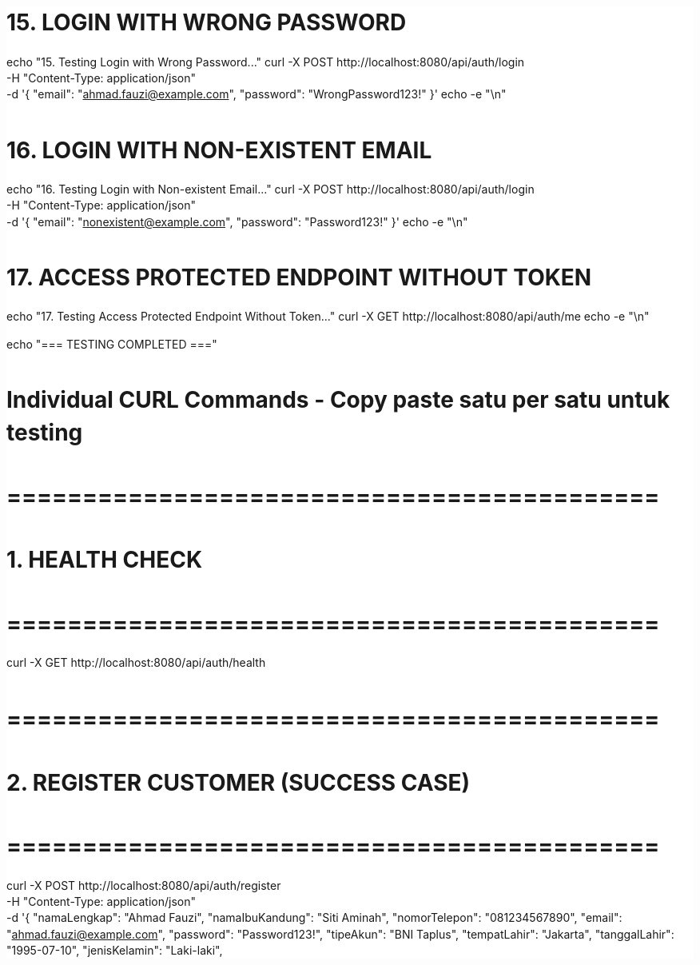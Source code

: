 # 15. LOGIN WITH WRONG PASSWORD
echo "15. Testing Login with Wrong Password..."
curl -X POST http://localhost:8080/api/auth/login \
  -H "Content-Type: application/json" \
  -d '{
    "email": "ahmad.fauzi@example.com",
    "password": "WrongPassword123!"
  }'
echo -e "\n"

# 16. LOGIN WITH NON-EXISTENT EMAIL
echo "16. Testing Login with Non-existent Email..."
curl -X POST http://localhost:8080/api/auth/login \
  -H "Content-Type: application/json" \
  -d '{
    "email": "nonexistent@example.com",
    "password": "Password123!"
  }'
echo -e "\n"

# 17. ACCESS PROTECTED ENDPOINT WITHOUT TOKEN
echo "17. Testing Access Protected Endpoint Without Token..."
curl -X GET http://localhost:8080/api/auth/me
echo -e "\n"

echo "=== TESTING COMPLETED ==="

# Individual CURL Commands - Copy paste satu per satu untuk testing

# ===========================================
# 1. HEALTH CHECK
# ===========================================
curl -X GET http://localhost:8080/api/auth/health

# ===========================================
# 2. REGISTER CUSTOMER (SUCCESS CASE)
# ===========================================
curl -X POST http://localhost:8080/api/auth/register \
  -H "Content-Type: application/json" \
  -d '{
    "namaLengkap": "Ahmad Fauzi",
    "namaIbuKandung": "Siti Aminah",
    "nomorTelepon": "081234567890",
    "email": "ahmad.fauzi@example.com",
    "password": "Password123!",
    "tipeAkun": "BNI Taplus",
    "tempatLahir": "Jakarta",
    "tanggalLahir": "1995-07-10",
    "jenisKelamin": "Laki-laki",